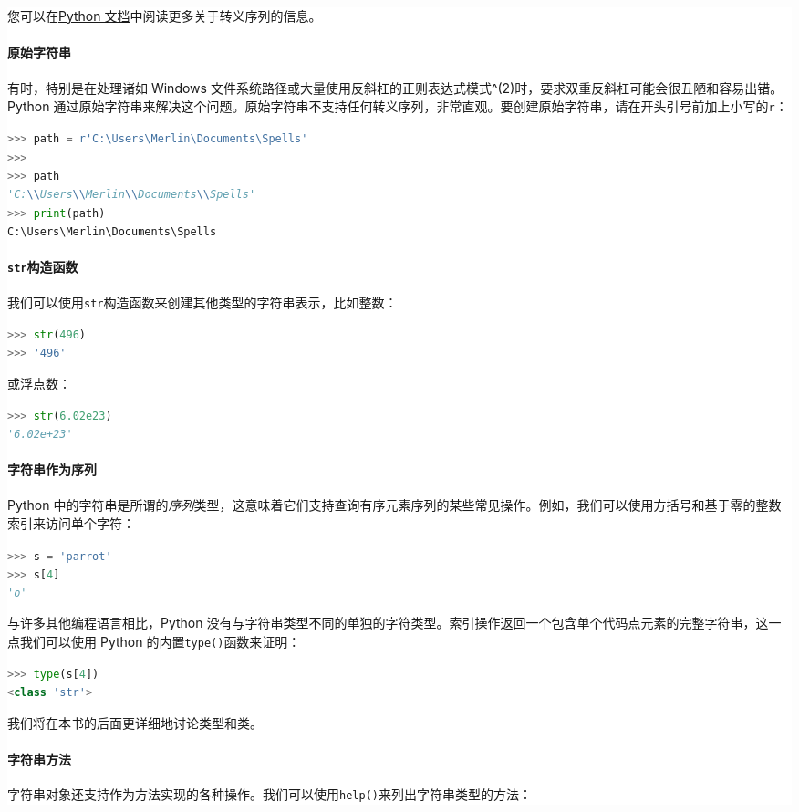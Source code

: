 您可以在[Python 文档](http://docs.python.org/3/reference/lexical_analysis.html#strings)中阅读更多关于转义序列的信息。

#### 原始字符串

有时，特别是在处理诸如 Windows 文件系统路径或大量使用反斜杠的正则表达式模式^(2)时，要求双重反斜杠可能会很丑陋和容易出错。Python 通过原始字符串来解决这个问题。原始字符串不支持任何转义序列，非常直观。要创建原始字符串，请在开头引号前加上小写的`r`：

```py
>>> path = r'C:\Users\Merlin\Documents\Spells'
>>>
>>> path
'C:\\Users\\Merlin\\Documents\\Spells'
>>> print(path)
C:\Users\Merlin\Documents\Spells

```

#### `str`构造函数

我们可以使用`str`构造函数来创建其他类型的字符串表示，比如整数：

```py
>>> str(496)
>>> '496'

```

或浮点数：

```py
>>> str(6.02e23)
'6.02e+23'

```

#### 字符串作为序列

Python 中的字符串是所谓的*序列*类型，这意味着它们支持查询有序元素序列的某些常见操作。例如，我们可以使用方括号和基于零的整数索引来访问单个字符：

```py
>>> s = 'parrot'
>>> s[4]
'o'

```

与许多其他编程语言相比，Python 没有与字符串类型不同的单独的字符类型。索引操作返回一个包含单个代码点元素的完整字符串，这一点我们可以使用 Python 的内置`type()`函数来证明：

```py
>>> type(s[4])
<class 'str'>

```

我们将在本书的后面更详细地讨论类型和类。

#### 字符串方法

字符串对象还支持作为方法实现的各种操作。我们可以使用`help()`来列出字符串类型的方法：
